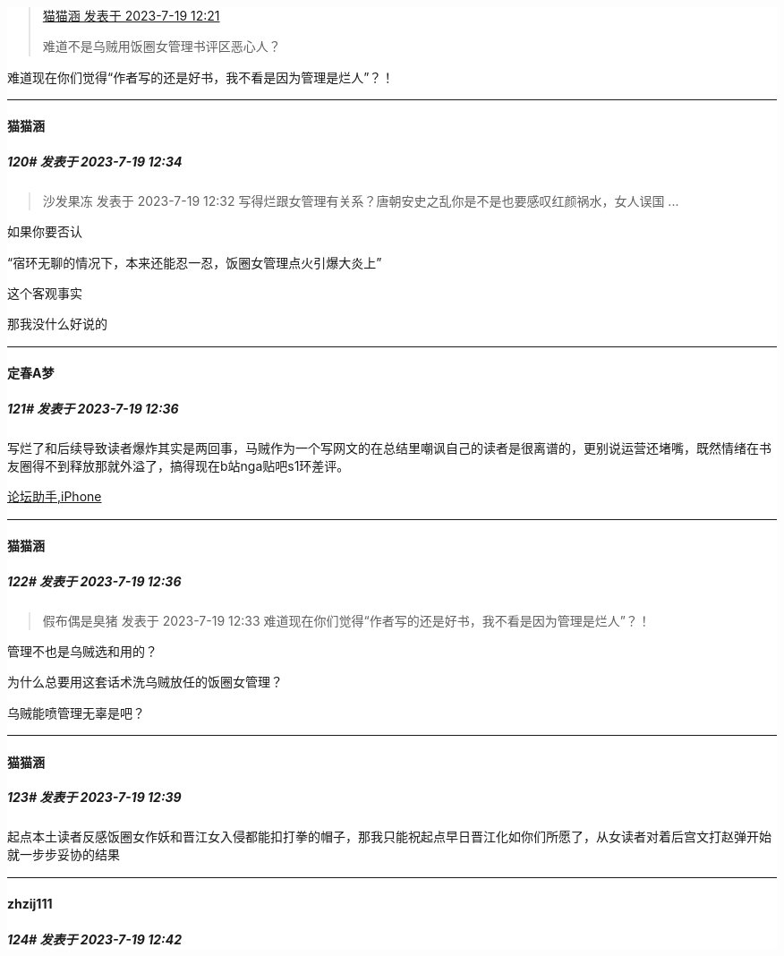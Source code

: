 <blockquote><a href="httphttps://bbs.saraba1st.com/2b/forum.php?mod=redirect&amp;goto=findpost&amp;pid=61715311&amp;ptid=2144983" target="_blank">猫猫涵 发表于 2023-7-19 12:21</a>

难道不是乌贼用饭圈女管理书评区恶心人？</blockquote>
难道现在你们觉得“作者写的还是好书，我不看是因为管理是烂人”？！


*****

####  猫猫涵  
##### 120#       发表于 2023-7-19 12:34

<blockquote>沙发果冻 发表于 2023-7-19 12:32
写得烂跟女管理有关系？唐朝安史之乱你是不是也要感叹红颜祸水，女人误国 ...</blockquote>
如果你要否认

“宿环无聊的情况下，本来还能忍一忍，饭圈女管理点火引爆大炎上”

这个客观事实

那我没什么好说的


*****

####  定春A梦  
##### 121#       发表于 2023-7-19 12:36

写烂了和后续导致读者爆炸其实是两回事，马贼作为一个写网文的在总结里嘲讽自己的读者是很离谱的，更别说运营还堵嘴，既然情绪在书友圈得不到释放那就外溢了，搞得现在b站nga贴吧s1环差评。

[论坛助手,iPhone](https://bbs.saraba1st.com/2b/forum.php?mod=viewthread&amp;tid=2029836)

*****

####  猫猫涵  
##### 122#       发表于 2023-7-19 12:36

<blockquote>假布偶是臭猪 发表于 2023-7-19 12:33
难道现在你们觉得“作者写的还是好书，我不看是因为管理是烂人”？！</blockquote>
管理不也是乌贼选和用的？

为什么总要用这套话术洗乌贼放任的饭圈女管理？

乌贼能喷管理无辜是吧？

*****

####  猫猫涵  
##### 123#       发表于 2023-7-19 12:39

起点本土读者反感饭圈女作妖和晋江女入侵都能扣打拳的帽子，那我只能祝起点早日晋江化如你们所愿了，从女读者对着后宫文打赵弹开始就一步步妥协的结果

*****

####  zhzij111  
##### 124#       发表于 2023-7-19 12:42
